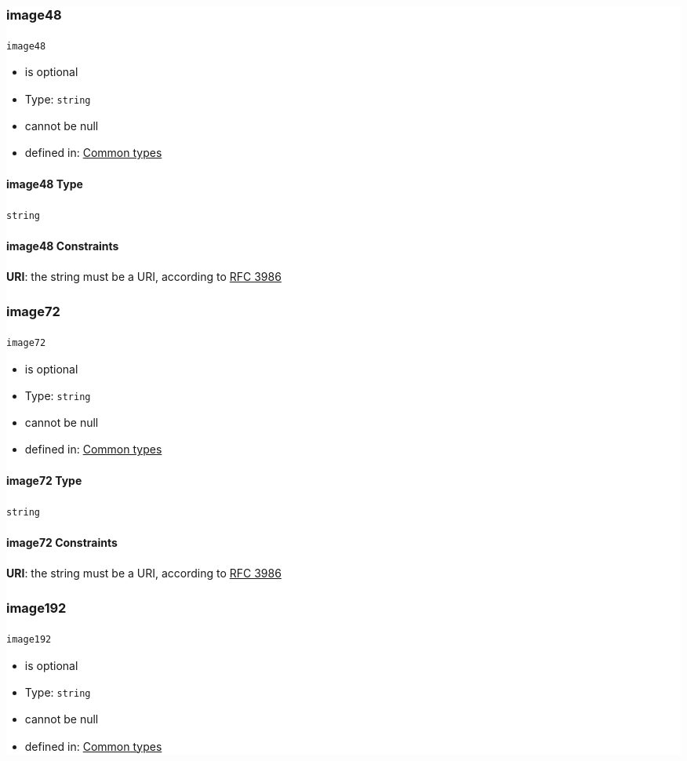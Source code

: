 ### image48



`image48`

*   is optional

*   Type: `string`

*   cannot be null

*   defined in: [Common types](common-definitions-imagelist-properties-image48.md "https://streaminlinedata.ai/type/common.json#/definitions/imageList/properties/image48")

#### image48 Type

`string`

#### image48 Constraints

**URI**: the string must be a URI, according to [RFC 3986](https://tools.ietf.org/html/rfc3986 "check the specification")

### image72



`image72`

*   is optional

*   Type: `string`

*   cannot be null

*   defined in: [Common types](common-definitions-imagelist-properties-image72.md "https://streaminlinedata.ai/type/common.json#/definitions/imageList/properties/image72")

#### image72 Type

`string`

#### image72 Constraints

**URI**: the string must be a URI, according to [RFC 3986](https://tools.ietf.org/html/rfc3986 "check the specification")

### image192



`image192`

*   is optional

*   Type: `string`

*   cannot be null

*   defined in: [Common types](common-definitions-imagelist-properties-image192.md "https://streaminlinedata.ai/type/common.json#/definitions/imageList/properties/image192")
